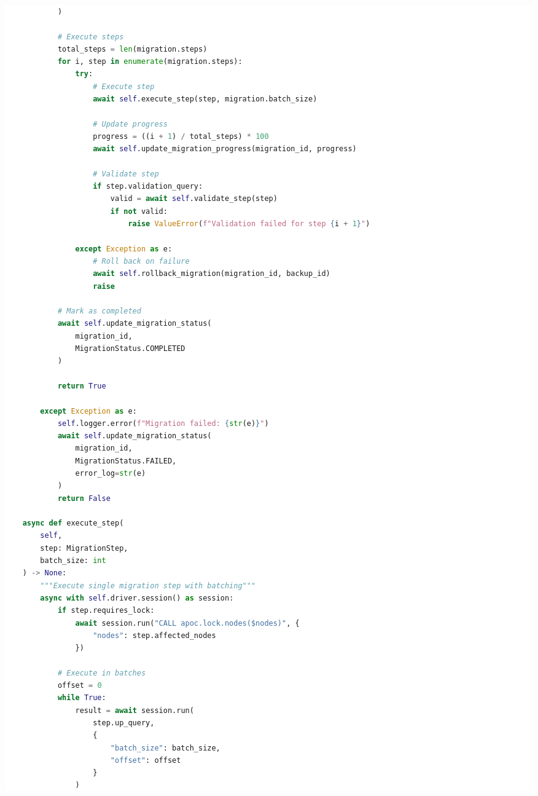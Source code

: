 ```python
            )
            
            # Execute steps
            total_steps = len(migration.steps)
            for i, step in enumerate(migration.steps):
                try:
                    # Execute step
                    await self.execute_step(step, migration.batch_size)
                    
                    # Update progress
                    progress = ((i + 1) / total_steps) * 100
                    await self.update_migration_progress(migration_id, progress)
                    
                    # Validate step
                    if step.validation_query:
                        valid = await self.validate_step(step)
                        if not valid:
                            raise ValueError(f"Validation failed for step {i + 1}")
                            
                except Exception as e:
                    # Roll back on failure
                    await self.rollback_migration(migration_id, backup_id)
                    raise
            
            # Mark as completed
            await self.update_migration_status(
                migration_id,
                MigrationStatus.COMPLETED
            )
            
            return True
            
        except Exception as e:
            self.logger.error(f"Migration failed: {str(e)}")
            await self.update_migration_status(
                migration_id,
                MigrationStatus.FAILED,
                error_log=str(e)
            )
            return False

    async def execute_step(
        self,
        step: MigrationStep,
        batch_size: int
    ) -> None:
        """Execute single migration step with batching"""
        async with self.driver.session() as session:
            if step.requires_lock:
                await session.run("CALL apoc.lock.nodes($nodes)", {
                    "nodes": step.affected_nodes
                })
            
            # Execute in batches
            offset = 0
            while True:
                result = await session.run(
                    step.up_query,
                    {
                        "batch_size": batch_size,
                        "offset": offset
                    }
                )
```